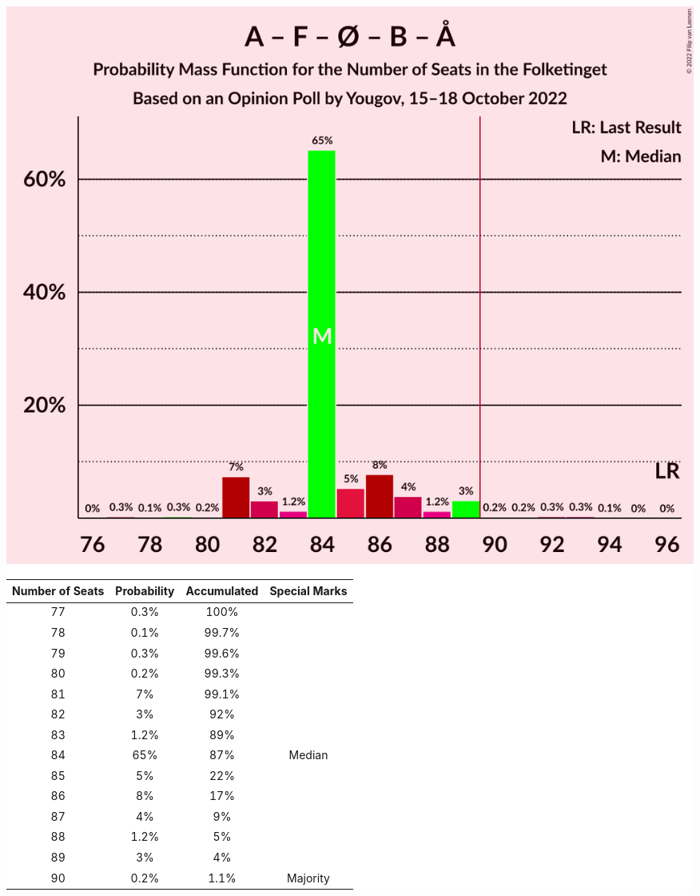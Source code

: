 ![Graph with seats probability mass function not yet produced](2022-10-18-Yougov-coalitions-seats-pmf-a–f–ø–b–å.png "Seats Probability Mass Function")

| Number of Seats | Probability | Accumulated | Special Marks |
|:---------------:|:-----------:|:-----------:|:-------------:|
| 77 | 0.3% | 100% |  |
| 78 | 0.1% | 99.7% |  |
| 79 | 0.3% | 99.6% |  |
| 80 | 0.2% | 99.3% |  |
| 81 | 7% | 99.1% |  |
| 82 | 3% | 92% |  |
| 83 | 1.2% | 89% |  |
| 84 | 65% | 87% | Median |
| 85 | 5% | 22% |  |
| 86 | 8% | 17% |  |
| 87 | 4% | 9% |  |
| 88 | 1.2% | 5% |  |
| 89 | 3% | 4% |  |
| 90 | 0.2% | 1.1% | Majority |